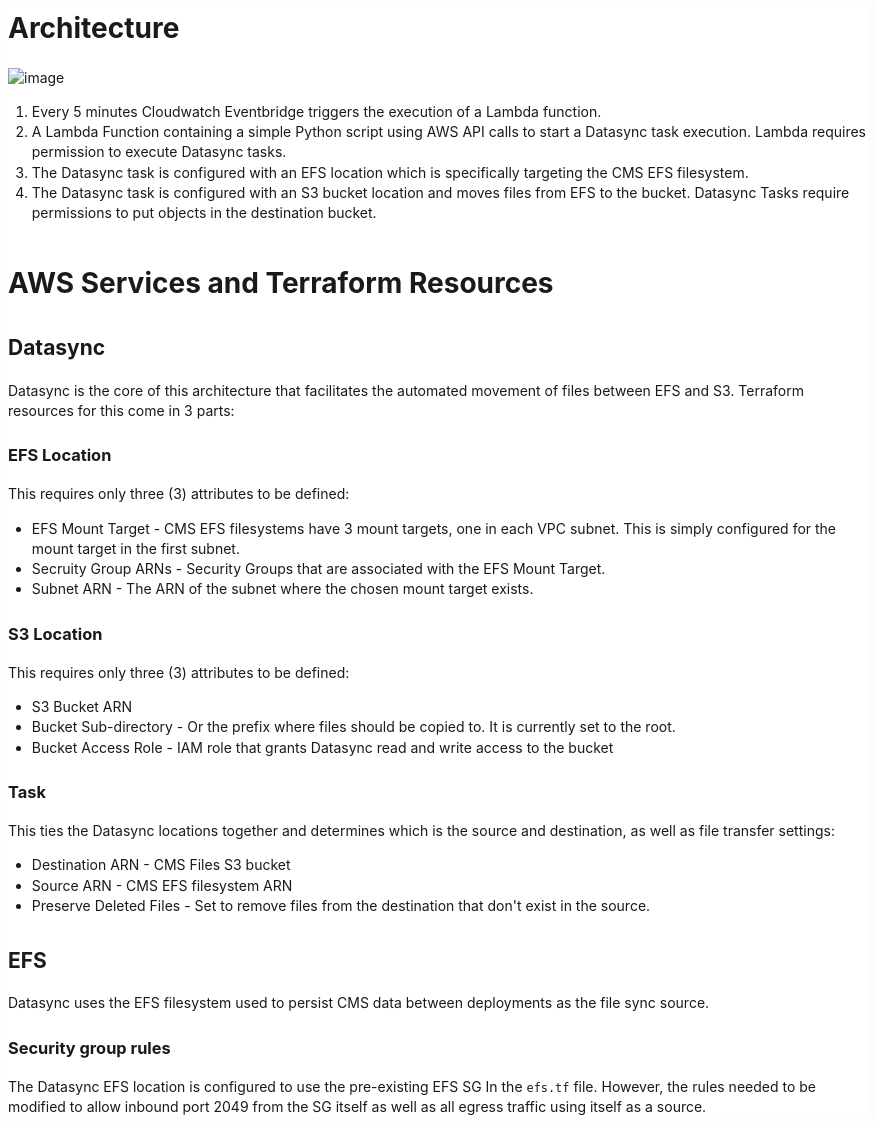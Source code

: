 # Architecture

![image](https://github.com/department-of-veterans-affairs/va.gov-cms/assets/31904439/9618d869-5485-4547-a9ec-f7d301bbbf91)

1. Every 5 minutes Cloudwatch Eventbridge triggers the execution of a Lambda function.
2. A Lambda Function containing a simple Python script using AWS API calls to start a Datasync task execution. Lambda requires permission to execute Datasync tasks.
3. The Datasync task is configured with an EFS location which is specifically targeting the CMS EFS filesystem.
4. The Datasync task is configured with an S3 bucket location and moves files from EFS to the bucket. Datasync Tasks require permissions to put objects in the destination bucket.

# AWS Services and Terraform Resources

## Datasync

Datasync is the core of this architecture that facilitates the automated movement of files between EFS and S3. Terraform resources for this come in 3 parts:

### EFS Location
This requires only three (3) attributes to be defined:
* EFS Mount Target - CMS EFS filesystems have 3 mount targets, one in each VPC subnet. This is simply configured for the mount target in the first subnet.
* Secruity Group ARNs - Security Groups that are associated with the EFS Mount Target.
* Subnet ARN - The ARN of the subnet where the chosen mount target exists.
### S3 Location
This requires only three (3) attributes to be defined:
* S3 Bucket ARN
* Bucket Sub-directory - Or the prefix where files should be copied to. It is currently set to the root.
* Bucket Access Role - IAM role that grants Datasync read and write access to the bucket
### Task
This ties the Datasync locations together and determines which is the source and destination, as well as file transfer settings:
* Destination ARN - CMS Files S3 bucket
* Source ARN - CMS EFS filesystem ARN
* Preserve Deleted Files - Set to remove files from the destination that don't exist in the source.

## EFS
Datasync uses the EFS filesystem used to persist CMS data between deployments as the file sync source.
### Security group rules
The Datasync EFS location is configured to use the pre-existing EFS SG In the `efs.tf` file. However, the rules needed to be modified to allow inbound port 2049 from the SG itself as well as all egress traffic using itself as a source.
